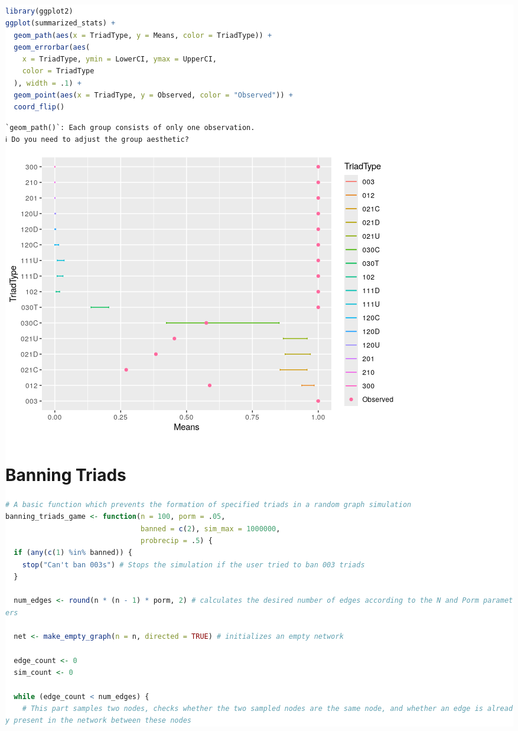 
``` r
library(ggplot2)
ggplot(summarized_stats) +
  geom_path(aes(x = TriadType, y = Means, color = TriadType)) +
  geom_errorbar(aes(
    x = TriadType, ymin = LowerCI, ymax = UpperCI,
    color = TriadType
  ), width = .1) +
  geom_point(aes(x = TriadType, y = Observed, color = "Observed")) +
  coord_flip()
```

    `geom_path()`: Each group consists of only one observation.
    ℹ Do you need to adjust the group aesthetic?

![](MNADyadsTriads_files/figure-commonmark/mna-dyadtriad-plot-1-1.png)

# Banning Triads

``` r
# A basic function which prevents the formation of specified triads in a random graph simulation
banning_triads_game <- function(n = 100, porm = .05,
                                banned = c(2), sim_max = 1000000,
                                probrecip = .5) {
  if (any(c(1) %in% banned)) {
    stop("Can't ban 003s") # Stops the simulation if the user tried to ban 003 triads
  }

  num_edges <- round(n * (n - 1) * porm, 2) # calculates the desired number of edges according to the N and Porm parameters

  net <- make_empty_graph(n = n, directed = TRUE) # initializes an empty network

  edge_count <- 0
  sim_count <- 0

  while (edge_count < num_edges) {
    # This part samples two nodes, checks whether the two sampled nodes are the same node, and whether an edge is already present in the network between these nodes
```